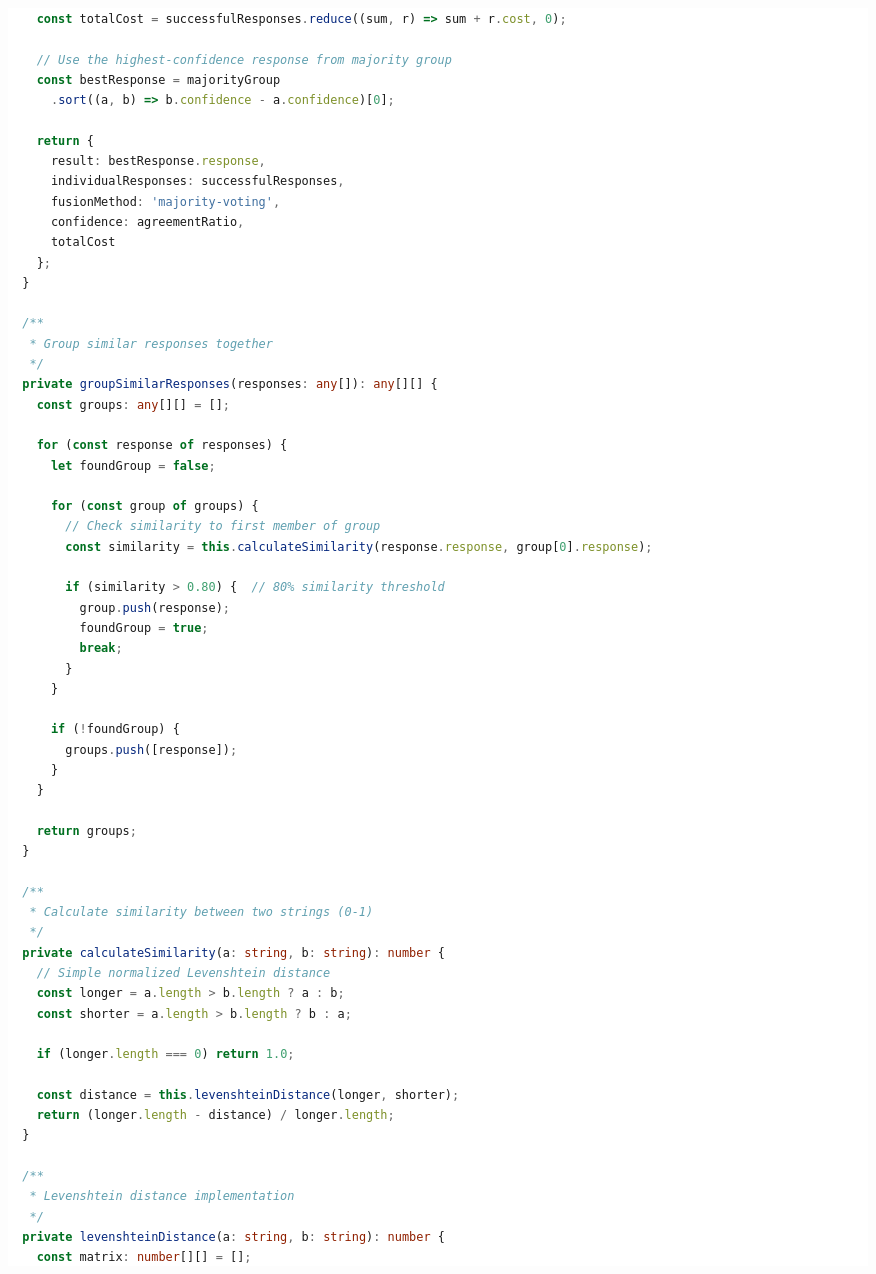 ```typescript
    const totalCost = successfulResponses.reduce((sum, r) => sum + r.cost, 0);

    // Use the highest-confidence response from majority group
    const bestResponse = majorityGroup
      .sort((a, b) => b.confidence - a.confidence)[0];

    return {
      result: bestResponse.response,
      individualResponses: successfulResponses,
      fusionMethod: 'majority-voting',
      confidence: agreementRatio,
      totalCost
    };
  }

  /**
   * Group similar responses together
   */
  private groupSimilarResponses(responses: any[]): any[][] {
    const groups: any[][] = [];

    for (const response of responses) {
      let foundGroup = false;

      for (const group of groups) {
        // Check similarity to first member of group
        const similarity = this.calculateSimilarity(response.response, group[0].response);

        if (similarity > 0.80) {  // 80% similarity threshold
          group.push(response);
          foundGroup = true;
          break;
        }
      }

      if (!foundGroup) {
        groups.push([response]);
      }
    }

    return groups;
  }

  /**
   * Calculate similarity between two strings (0-1)
   */
  private calculateSimilarity(a: string, b: string): number {
    // Simple normalized Levenshtein distance
    const longer = a.length > b.length ? a : b;
    const shorter = a.length > b.length ? b : a;

    if (longer.length === 0) return 1.0;

    const distance = this.levenshteinDistance(longer, shorter);
    return (longer.length - distance) / longer.length;
  }

  /**
   * Levenshtein distance implementation
   */
  private levenshteinDistance(a: string, b: string): number {
    const matrix: number[][] = [];

```